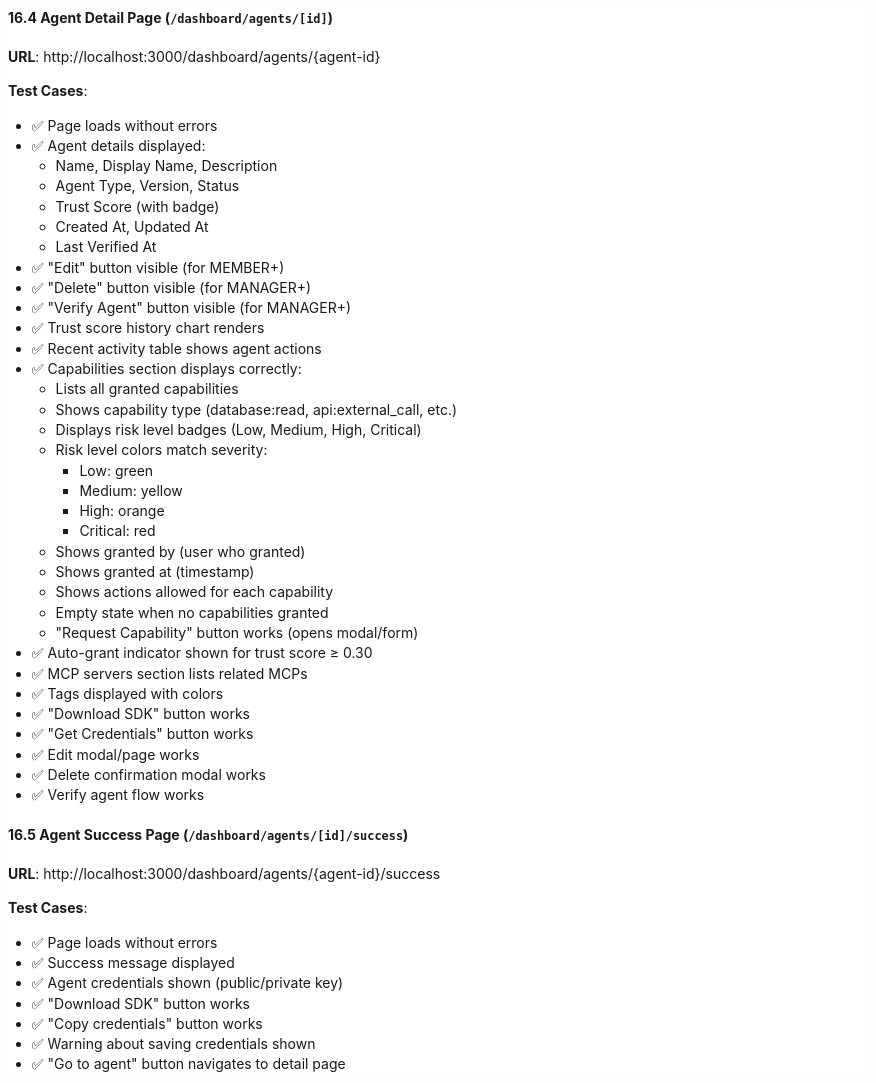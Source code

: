 #### 16.4 Agent Detail Page (`/dashboard/agents/[id]`)

**URL**: http://localhost:3000/dashboard/agents/{agent-id}

**Test Cases**:

- ✅ Page loads without errors
- ✅ Agent details displayed:
  - Name, Display Name, Description
  - Agent Type, Version, Status
  - Trust Score (with badge)
  - Created At, Updated At
  - Last Verified At
- ✅ "Edit" button visible (for MEMBER+)
- ✅ "Delete" button visible (for MANAGER+)
- ✅ "Verify Agent" button visible (for MANAGER+)
- ✅ Trust score history chart renders
- ✅ Recent activity table shows agent actions
- ✅ Capabilities section displays correctly:
  - Lists all granted capabilities
  - Shows capability type (database:read, api:external_call, etc.)
  - Displays risk level badges (Low, Medium, High, Critical)
  - Risk level colors match severity:
    - Low: green
    - Medium: yellow
    - High: orange
    - Critical: red
  - Shows granted by (user who granted)
  - Shows granted at (timestamp)
  - Shows actions allowed for each capability
  - Empty state when no capabilities granted
  - "Request Capability" button works (opens modal/form)
- ✅ Auto-grant indicator shown for trust score ≥ 0.30
- ✅ MCP servers section lists related MCPs
- ✅ Tags displayed with colors
- ✅ "Download SDK" button works
- ✅ "Get Credentials" button works
- ✅ Edit modal/page works
- ✅ Delete confirmation modal works
- ✅ Verify agent flow works

#### 16.5 Agent Success Page (`/dashboard/agents/[id]/success`)

**URL**: http://localhost:3000/dashboard/agents/{agent-id}/success

**Test Cases**:

- ✅ Page loads without errors
- ✅ Success message displayed
- ✅ Agent credentials shown (public/private key)
- ✅ "Download SDK" button works
- ✅ "Copy credentials" button works
- ✅ Warning about saving credentials shown
- ✅ "Go to agent" button navigates to detail page
